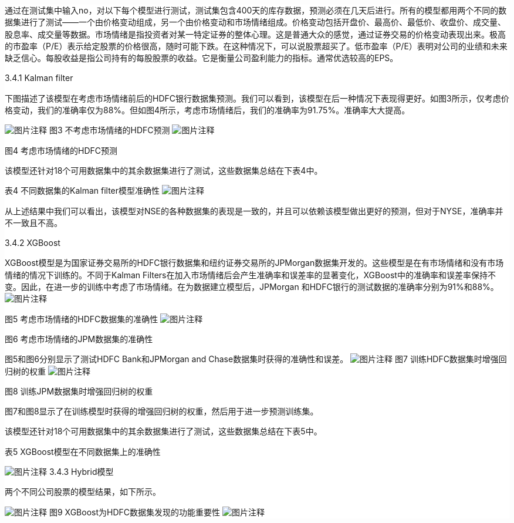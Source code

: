 通过在测试集中输入no，对以下每个模型进行测试，测试集包含400天的库存数据，预测必须在几天后进行。所有的模型都用两个不同的数据集进行了测试——一个由价格变动组成，另一个由价格变动和市场情绪组成。价格变动包括开盘价、最高价、最低价、收盘价、成交量、股息率、成交量等数据。市场情绪是指投资者对某一特定证券的整体心理。这是普通大众的感觉，通过证券交易的价格变动表现出来。极高的市盈率（P/E）表示给定股票的价格很高，随时可能下跌。在这种情况下，可以说股票超买了。低市盈率（P/E）表明对公司的业绩和未来缺乏信心。每股收益是指公司持有的每股股票的收益。它是衡量公司盈利能力的指标。通常优选较高的EPS。

3.4.1 Kalman filter

下图描述了该模型在考虑市场情绪前后的HDFC银行数据集预测。我们可以看到，该模型在后一种情况下表现得更好。如图3所示，仅考虑价格变动，我们的准确率仅为88%。但如图4所示，考虑市场情绪后，我们的准确率为91.75%。准确率大大提高。

![图片注释](http://storage-uqer.datayes.com/6245aa787bf0370166768fd0/d98a1a66-3560-11ed-b02a-0242ac140002)
图3 不考虑市场情绪的HDFC预测
![图片注释](http://storage-uqer.datayes.com/6245aa787bf0370166768fd0/dfd597ba-3560-11ed-b02a-0242ac140002)

图4 考虑市场情绪的HDFC预测

该模型还针对18个可用数据集中的其余数据集进行了测试，这些数据集总结在下表4中。

表4 不同数据集的Kalman filter模型准确性
![图片注释](http://storage-uqer.datayes.com/6245aa787bf0370166768fd0/ebb43e56-3560-11ed-9186-0242ac140002)

从上述结果中我们可以看出，该模型对NSE的各种数据集的表现是一致的，并且可以依赖该模型做出更好的预测，但对于NYSE，准确率并不一致且不高。

3.4.2 XGBoost

XGBoost模型是为国家证券交易所的HDFC银行数据集和纽约证券交易所的JPMorgan数据集开发的。这些模型是在有市场情绪和没有市场情绪的情况下训练的。不同于Kalman Filters在加入市场情绪后会产生准确率和误差率的显著变化，XGBoost中的准确率和误差率保持不变。因此，在进一步的训练中考虑了市场情绪。在为数据建立模型后，JPMorgan 
和HDFC银行的测试数据的准确率分别为91%和88%。
![图片注释](http://storage-uqer.datayes.com/6245aa787bf0370166768fd0/f32a78e4-3560-11ed-b02a-0242ac140002)

图5 考虑市场情绪的HDFC数据集的准确性
![图片注释](http://storage-uqer.datayes.com/6245aa787bf0370166768fd0/fb7d313a-3560-11ed-b02a-0242ac140002)

图6 考虑市场情绪的JPM数据集的准确性

图5和图6分别显示了测试HDFC Bank和JPMorgan and Chase数据集时获得的准确性和误差。
![图片注释](http://storage-uqer.datayes.com/6245aa787bf0370166768fd0/3c06ba3c-3561-11ed-b02a-0242ac140002)
图7 训练HDFC数据集时增强回归树的权重
![图片注释](http://storage-uqer.datayes.com/6245aa787bf0370166768fd0/40c86188-3561-11ed-9186-0242ac140002)

图8 训练JPM数据集时增强回归树的权重

图7和图8显示了在训练模型时获得的增强回归树的权重，然后用于进一步预测训练集。

该模型还针对18个可用数据集中的其余数据集进行了测试，这些数据集总结在下表5中。

表5 XGBoost模型在不同数据集上的准确性

![图片注释](http://storage-uqer.datayes.com/6245aa787bf0370166768fd0/4cf4210e-3561-11ed-9186-0242ac140002)
3.4.3 Hybrid模型

两个不同公司股票的模型结果，如下所示。

![图片注释](http://storage-uqer.datayes.com/6245aa787bf0370166768fd0/54c51b54-3561-11ed-9186-0242ac140002)
图9 XGBoost为HDFC数据集发现的功能重要性
![图片注释](http://storage-uqer.datayes.com/6245aa787bf0370166768fd0/5a39c65c-3561-11ed-9186-0242ac140002)
